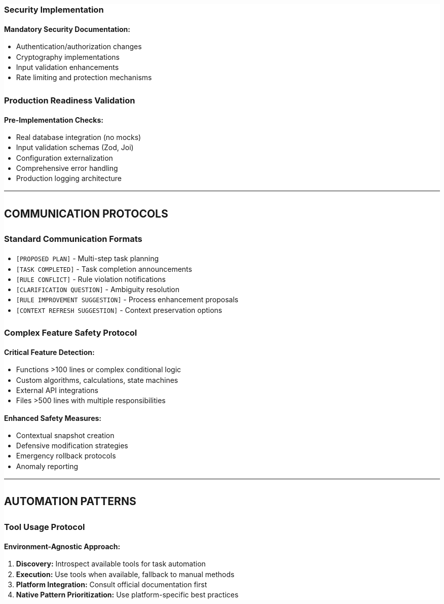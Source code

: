 ### Security Implementation
**Mandatory Security Documentation:**
- Authentication/authorization changes
- Cryptography implementations
- Input validation enhancements
- Rate limiting and protection mechanisms

### Production Readiness Validation
**Pre-Implementation Checks:**
- Real database integration (no mocks)
- Input validation schemas (Zod, Joi)
- Configuration externalization
- Comprehensive error handling
- Production logging architecture

---

## COMMUNICATION PROTOCOLS

### Standard Communication Formats
- `[PROPOSED PLAN]` - Multi-step task planning
- `[TASK COMPLETED]` - Task completion announcements
- `[RULE CONFLICT]` - Rule violation notifications
- `[CLARIFICATION QUESTION]` - Ambiguity resolution
- `[RULE IMPROVEMENT SUGGESTION]` - Process enhancement proposals
- `[CONTEXT REFRESH SUGGESTION]` - Context preservation options

### Complex Feature Safety Protocol
**Critical Feature Detection:**
- Functions >100 lines or complex conditional logic
- Custom algorithms, calculations, state machines
- External API integrations
- Files >500 lines with multiple responsibilities

**Enhanced Safety Measures:**
- Contextual snapshot creation
- Defensive modification strategies
- Emergency rollback protocols
- Anomaly reporting

---

## AUTOMATION PATTERNS

### Tool Usage Protocol
**Environment-Agnostic Approach:**
1. **Discovery:** Introspect available tools for task automation
2. **Execution:** Use tools when available, fallback to manual methods
3. **Platform Integration:** Consult official documentation first
4. **Native Pattern Prioritization:** Use platform-specific best practices
